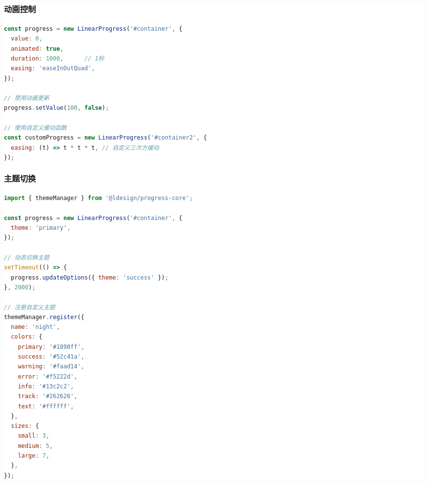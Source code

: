 ### 动画控制

```javascript
const progress = new LinearProgress('#container', {
  value: 0,
  animated: true,
  duration: 1000,      // 1秒
  easing: 'easeInOutQuad',
});

// 禁用动画更新
progress.setValue(100, false);

// 使用自定义缓动函数
const customProgress = new LinearProgress('#container2', {
  easing: (t) => t * t * t, // 自定义三次方缓动
});
```

### 主题切换

```javascript
import { themeManager } from '@ldesign/progress-core';

const progress = new LinearProgress('#container', {
  theme: 'primary',
});

// 动态切换主题
setTimeout(() => {
  progress.updateOptions({ theme: 'success' });
}, 2000);

// 注册自定义主题
themeManager.register({
  name: 'night',
  colors: {
    primary: '#1890ff',
    success: '#52c41a',
    warning: '#faad14',
    error: '#f5222d',
    info: '#13c2c2',
    track: '#262626',
    text: '#ffffff',
  },
  sizes: {
    small: 3,
    medium: 5,
    large: 7,
  },
});
```

